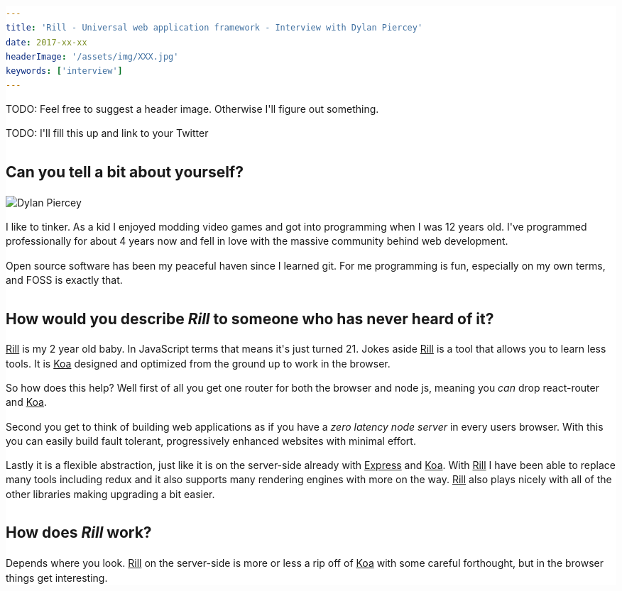 ```yaml
---
title: 'Rill - Universal web application framework - Interview with Dylan Piercey'
date: 2017-xx-xx
headerImage: '/assets/img/XXX.jpg'
keywords: ['interview']
---
```


TODO: Feel free to suggest a header image. Otherwise I'll figure out something.

TODO: I'll fill this up and link to your Twitter

## Can you tell a bit about yourself?

<p>
<span class="author">
  <img src="https://www.gravatar.com/avatar/b61015f2b07ed0be4478713bed9348ef?s=200" alt="Dylan Piercey" class="author" width="100" height="100" />
</span>

</p>

I like to tinker. As a kid I enjoyed modding video games and got into programming when I was 12 years old.
I've programmed professionally for about 4 years now and fell in love with the massive community behind web development.

Open source software has been my peaceful haven since I learned git. For me programming is fun, especially on my own terms, and FOSS is exactly that.

## How would you describe *Rill* to someone who has never heard of it?
[Rill](https://github.com/rill-js/rill) is my 2 year old baby. In JavaScript terms that means it's just turned 21. Jokes aside [Rill](https://github.com/rill-js/rill) is a tool that allows you to learn less tools. It is [Koa](https://github.com/koajs/koa) designed and optimized from the ground up to work in the browser.

So how does this help? Well first of all you get one router for both the browser and node js, meaning you *can* drop react-router and [Koa](https://github.com/koajs/koa).

Second you get to think of building web applications as if you have a *zero latency node server* in every users browser. With this you can easily build fault tolerant, progressively enhanced websites with minimal effort.

Lastly it is a flexible abstraction, just like it is on the server-side already with [Express](https://github.com/expressjs/express) and [Koa](https://github.com/koajs/koa). With [Rill](https://github.com/rill-js/rill) I have been able to replace many tools including redux and it also supports many rendering engines with more on the way. [Rill](https://github.com/rill-js/rill) also plays nicely with all of the other libraries making upgrading a bit easier.


## How does *Rill* work?
Depends where you look. [Rill](https://github.com/rill-js/rill) on the server-side is more or less a rip off of [Koa](https://github.com/koajs/koa) with some careful forthought, but in the browser things get interesting.
